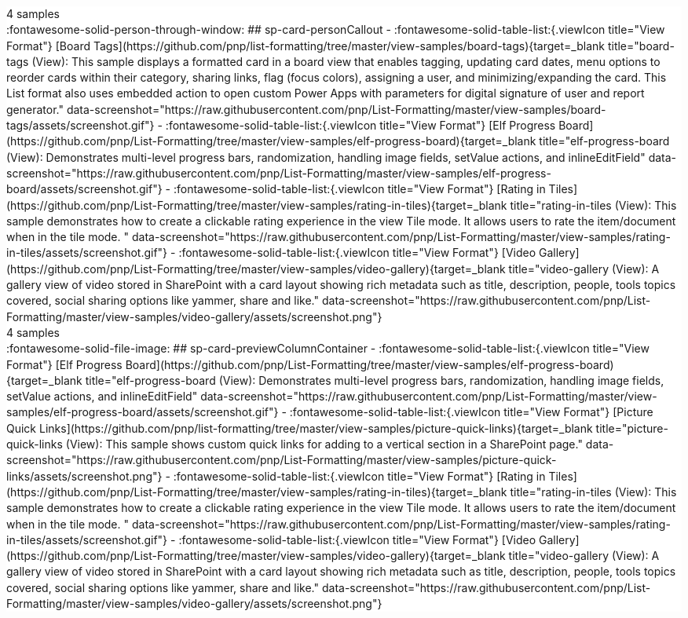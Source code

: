 <div class="expansiongroup">
    <span class="sampleCount">4 samples</span>
</div>
:fontawesome-solid-person-through-window:
## sp-card-personCallout
- :fontawesome-solid-table-list:{.viewIcon title="View Format"} [Board Tags](https://github.com/pnp/list-formatting/tree/master/view-samples/board-tags){target=_blank title="board-tags (View): This sample displays a formatted card in a board view that enables tagging, updating card dates, menu options to reorder cards within their category, sharing links, flag (focus colors), assigning a user, and minimizing/expanding the card. This List format also uses embedded action to open custom Power Apps with parameters for digital signature of user and report generator." data-screenshot="https://raw.githubusercontent.com/pnp/List-Formatting/master/view-samples/board-tags/assets/screenshot.gif"}
- :fontawesome-solid-table-list:{.viewIcon title="View Format"} [Elf Progress Board](https://github.com/pnp/List-Formatting/tree/master/view-samples/elf-progress-board){target=_blank title="elf-progress-board (View): Demonstrates multi-level progress bars, randomization, handling image fields, setValue actions, and inlineEditField" data-screenshot="https://raw.githubusercontent.com/pnp/List-Formatting/master/view-samples/elf-progress-board/assets/screenshot.gif"}
- :fontawesome-solid-table-list:{.viewIcon title="View Format"} [Rating in Tiles](https://github.com/pnp/List-Formatting/tree/master/view-samples/rating-in-tiles){target=_blank title="rating-in-tiles (View): This sample demonstrates how to create a clickable rating experience in the view Tile mode. It allows users to rate the item/document when in the tile mode. " data-screenshot="https://raw.githubusercontent.com/pnp/List-Formatting/master/view-samples/rating-in-tiles/assets/screenshot.gif"}
- :fontawesome-solid-table-list:{.viewIcon title="View Format"} [Video Gallery](https://github.com/pnp/List-Formatting/tree/master/view-samples/video-gallery){target=_blank title="video-gallery (View): A gallery view of video stored in SharePoint with a card layout showing rich metadata such as title, description, people, tools topics covered, social sharing options like yammer, share and like." data-screenshot="https://raw.githubusercontent.com/pnp/List-Formatting/master/view-samples/video-gallery/assets/screenshot.png"}

<div class="expansiongroup">
    <span class="sampleCount">4 samples</span>
</div>
:fontawesome-solid-file-image:
## sp-card-previewColumnContainer
- :fontawesome-solid-table-list:{.viewIcon title="View Format"} [Elf Progress Board](https://github.com/pnp/List-Formatting/tree/master/view-samples/elf-progress-board){target=_blank title="elf-progress-board (View): Demonstrates multi-level progress bars, randomization, handling image fields, setValue actions, and inlineEditField" data-screenshot="https://raw.githubusercontent.com/pnp/List-Formatting/master/view-samples/elf-progress-board/assets/screenshot.gif"}
- :fontawesome-solid-table-list:{.viewIcon title="View Format"} [Picture Quick Links](https://github.com/pnp/list-formatting/tree/master/view-samples/picture-quick-links){target=_blank title="picture-quick-links (View): This sample shows custom quick links for adding to a vertical section in a SharePoint page." data-screenshot="https://raw.githubusercontent.com/pnp/List-Formatting/master/view-samples/picture-quick-links/assets/screenshot.png"}
- :fontawesome-solid-table-list:{.viewIcon title="View Format"} [Rating in Tiles](https://github.com/pnp/List-Formatting/tree/master/view-samples/rating-in-tiles){target=_blank title="rating-in-tiles (View): This sample demonstrates how to create a clickable rating experience in the view Tile mode. It allows users to rate the item/document when in the tile mode. " data-screenshot="https://raw.githubusercontent.com/pnp/List-Formatting/master/view-samples/rating-in-tiles/assets/screenshot.gif"}
- :fontawesome-solid-table-list:{.viewIcon title="View Format"} [Video Gallery](https://github.com/pnp/List-Formatting/tree/master/view-samples/video-gallery){target=_blank title="video-gallery (View): A gallery view of video stored in SharePoint with a card layout showing rich metadata such as title, description, people, tools topics covered, social sharing options like yammer, share and like." data-screenshot="https://raw.githubusercontent.com/pnp/List-Formatting/master/view-samples/video-gallery/assets/screenshot.png"}
